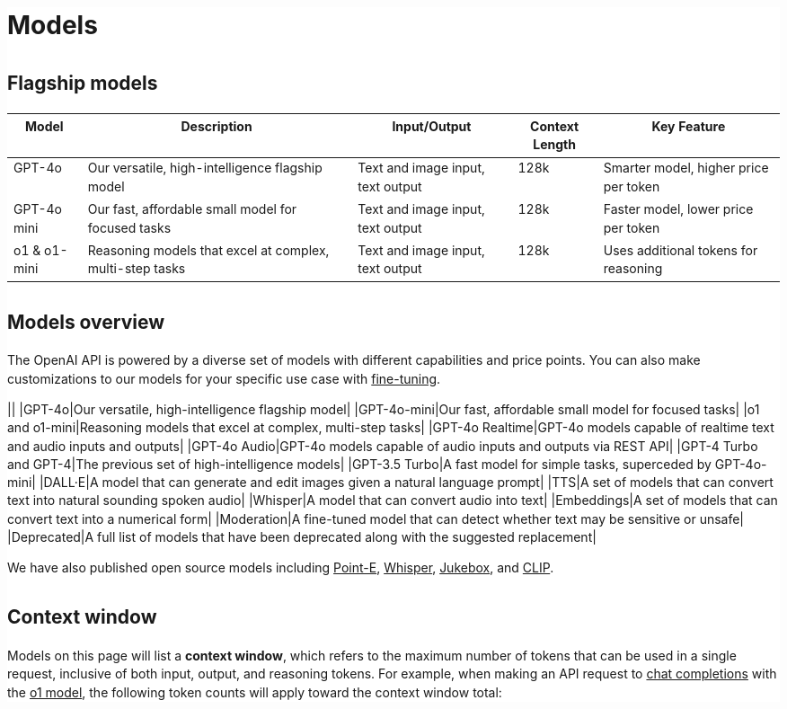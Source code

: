 Models
======

Flagship models
---------------

| Model | Description | Input/Output | Context Length | Key Feature |
|-------|-------------|--------------|----------------|-------------|
| GPT-4o | Our versatile, high-intelligence flagship model | Text and image input, text output | 128k | Smarter model, higher price per token |
| GPT-4o mini | Our fast, affordable small model for focused tasks | Text and image input, text output | 128k | Faster model, lower price per token |
| o1 & o1-mini | Reasoning models that excel at complex, multi-step tasks | Text and image input, text output | 128k | Uses additional tokens for reasoning |

Models overview
---------------

The OpenAI API is powered by a diverse set of models with different capabilities and price points. You can also make customizations to our models for your specific use case with [fine-tuning](/docs/guides/fine-tuning).

||
|GPT-4o|Our versatile, high-intelligence flagship model|
|GPT-4o-mini|Our fast, affordable small model for focused tasks|
|o1 and o1-mini|Reasoning models that excel at complex, multi-step tasks|
|GPT-4o Realtime|GPT-4o models capable of realtime text and audio inputs and outputs|
|GPT-4o Audio|GPT-4o models capable of audio inputs and outputs via REST API|
|GPT-4 Turbo and GPT-4|The previous set of high-intelligence models|
|GPT-3.5 Turbo|A fast model for simple tasks, superceded by GPT-4o-mini|
|DALL·E|A model that can generate and edit images given a natural language prompt|
|TTS|A set of models that can convert text into natural sounding spoken audio|
|Whisper|A model that can convert audio into text|
|Embeddings|A set of models that can convert text into a numerical form|
|Moderation|A fine-tuned model that can detect whether text may be sensitive or unsafe|
|Deprecated|A full list of models that have been deprecated along with the suggested replacement|

We have also published open source models including [Point-E](https://github.com/openai/point-e), [Whisper](https://github.com/openai/whisper), [Jukebox](https://github.com/openai/jukebox), and [CLIP](https://github.com/openai/CLIP).

Context window
--------------

Models on this page will list a **context window**, which refers to the maximum number of tokens that can be used in a single request, inclusive of both input, output, and reasoning tokens. For example, when making an API request to [chat completions](/docs/api-reference/chat) with the [o1 model](/docs/guides/reasoning), the following token counts will apply toward the context window total:
